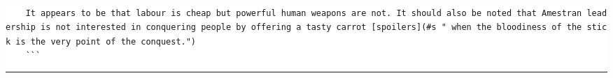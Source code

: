         It appears to be that labour is cheap but powerful human weapons are not. It should also be noted that Amestran leadership is not interested in conquering people by offering a tasty carrot [spoilers](#s " when the bloodiness of the stick is the very point of the conquest.")
        ```

---

